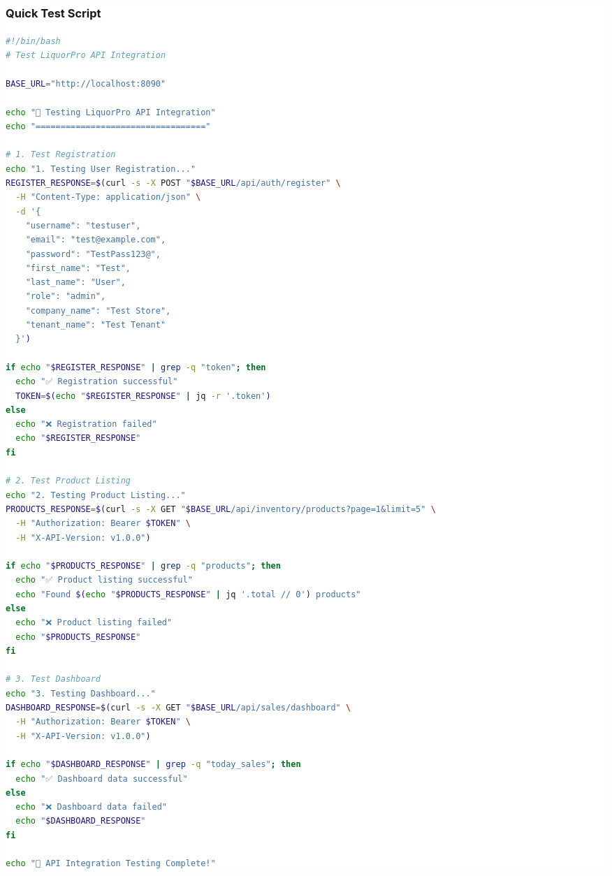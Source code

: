 ### **Quick Test Script**

```bash
#!/bin/bash
# Test LiquorPro API Integration

BASE_URL="http://localhost:8090"

echo "🚀 Testing LiquorPro API Integration"
echo "=================================="

# 1. Test Registration
echo "1. Testing User Registration..."
REGISTER_RESPONSE=$(curl -s -X POST "$BASE_URL/api/auth/register" \
  -H "Content-Type: application/json" \
  -d '{
    "username": "testuser",
    "email": "test@example.com",
    "password": "TestPass123@",
    "first_name": "Test",
    "last_name": "User",
    "role": "admin",
    "company_name": "Test Store",
    "tenant_name": "Test Tenant"
  }')

if echo "$REGISTER_RESPONSE" | grep -q "token"; then
  echo "✅ Registration successful"
  TOKEN=$(echo "$REGISTER_RESPONSE" | jq -r '.token')
else
  echo "❌ Registration failed"
  echo "$REGISTER_RESPONSE"
fi

# 2. Test Product Listing
echo "2. Testing Product Listing..."
PRODUCTS_RESPONSE=$(curl -s -X GET "$BASE_URL/api/inventory/products?page=1&limit=5" \
  -H "Authorization: Bearer $TOKEN" \
  -H "X-API-Version: v1.0.0")

if echo "$PRODUCTS_RESPONSE" | grep -q "products"; then
  echo "✅ Product listing successful"
  echo "Found $(echo "$PRODUCTS_RESPONSE" | jq '.total // 0') products"
else
  echo "❌ Product listing failed"
  echo "$PRODUCTS_RESPONSE"
fi

# 3. Test Dashboard
echo "3. Testing Dashboard..."
DASHBOARD_RESPONSE=$(curl -s -X GET "$BASE_URL/api/sales/dashboard" \
  -H "Authorization: Bearer $TOKEN" \
  -H "X-API-Version: v1.0.0")

if echo "$DASHBOARD_RESPONSE" | grep -q "today_sales"; then
  echo "✅ Dashboard data successful"
else
  echo "❌ Dashboard data failed"
  echo "$DASHBOARD_RESPONSE"
fi

echo "🎉 API Integration Testing Complete!"
```

